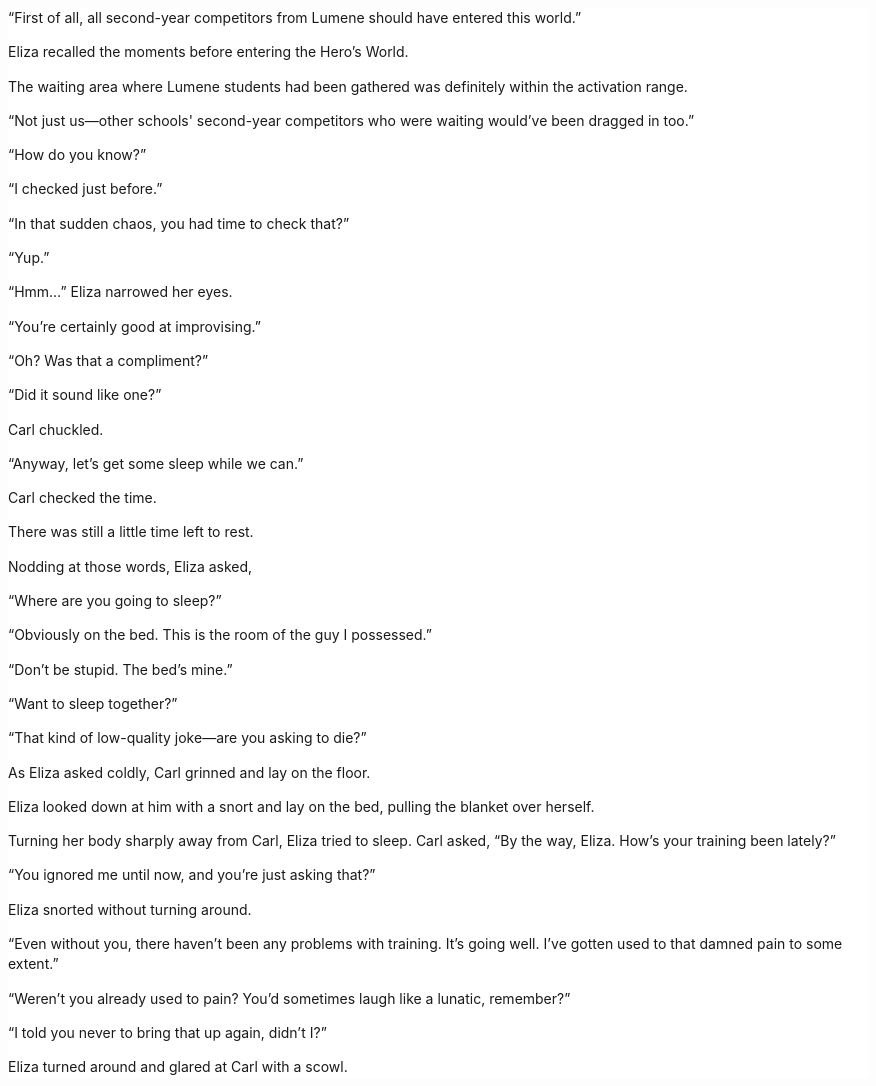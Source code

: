 “First of all, all second-year competitors from Lumene should have entered this world.”

Eliza recalled the moments before entering the Hero’s World.

The waiting area where Lumene students had been gathered was definitely within the activation range.

“Not just us—other schools' second-year competitors who were waiting would’ve been dragged in too.”

“How do you know?”

“I checked just before.”

“In that sudden chaos, you had time to check that?”

“Yup.”

“Hmm…” Eliza narrowed her eyes.

“You’re certainly good at improvising.”

“Oh? Was that a compliment?”

“Did it sound like one?”

Carl chuckled.

“Anyway, let’s get some sleep while we can.”

Carl checked the time.

There was still a little time left to rest.

Nodding at those words, Eliza asked,

“Where are you going to sleep?”

“Obviously on the bed. This is the room of the guy I possessed.”

“Don’t be stupid. The bed’s mine.”

“Want to sleep together?”

“That kind of low-quality joke—are you asking to die?”

As Eliza asked coldly, Carl grinned and lay on the floor.

Eliza looked down at him with a snort and lay on the bed, pulling the blanket over herself.

Turning her body sharply away from Carl, Eliza tried to sleep. Carl asked, “By the way, Eliza. How’s your training been lately?”

“You ignored me until now, and you’re just asking that?”

Eliza snorted without turning around.

“Even without you, there haven’t been any problems with training. It’s going well. I’ve gotten used to that damned pain to some extent.”

“Weren’t you already used to pain? You’d sometimes laugh like a lunatic, remember?”

“I told you never to bring that up again, didn’t I?”

Eliza turned around and glared at Carl with a scowl.
